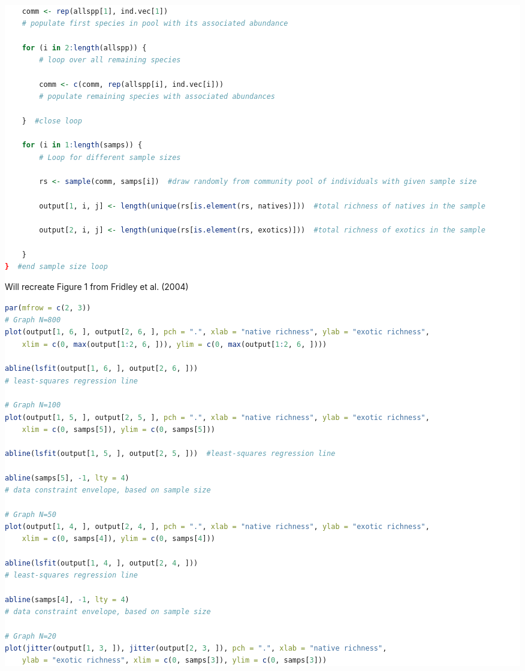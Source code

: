 ```r
    comm <- rep(allspp[1], ind.vec[1])
    # populate first species in pool with its associated abundance
    
    for (i in 2:length(allspp)) {
        # loop over all remaining species
        
        comm <- c(comm, rep(allspp[i], ind.vec[i]))
        # populate remaining species with associated abundances
        
    }  #close loop
    
    for (i in 1:length(samps)) {
        # Loop for different sample sizes
        
        rs <- sample(comm, samps[i])  #draw randomly from community pool of individuals with given sample size
        
        output[1, i, j] <- length(unique(rs[is.element(rs, natives)]))  #total richness of natives in the sample
        
        output[2, i, j] <- length(unique(rs[is.element(rs, exotics)]))  #total richness of exotics in the sample
        
    }
}  #end sample size loop
```


Will recreate Figure 1 from Fridley et al. (2004)

```r
par(mfrow = c(2, 3))
# Graph N=800
plot(output[1, 6, ], output[2, 6, ], pch = ".", xlab = "native richness", ylab = "exotic richness", 
    xlim = c(0, max(output[1:2, 6, ])), ylim = c(0, max(output[1:2, 6, ])))

abline(lsfit(output[1, 6, ], output[2, 6, ]))
# least-squares regression line

# Graph N=100
plot(output[1, 5, ], output[2, 5, ], pch = ".", xlab = "native richness", ylab = "exotic richness", 
    xlim = c(0, samps[5]), ylim = c(0, samps[5]))

abline(lsfit(output[1, 5, ], output[2, 5, ]))  #least-squares regression line

abline(samps[5], -1, lty = 4)
# data constraint envelope, based on sample size

# Graph N=50
plot(output[1, 4, ], output[2, 4, ], pch = ".", xlab = "native richness", ylab = "exotic richness", 
    xlim = c(0, samps[4]), ylim = c(0, samps[4]))

abline(lsfit(output[1, 4, ], output[2, 4, ]))
# least-squares regression line

abline(samps[4], -1, lty = 4)
# data constraint envelope, based on sample size

# Graph N=20
plot(jitter(output[1, 3, ]), jitter(output[2, 3, ]), pch = ".", xlab = "native richness", 
    ylab = "exotic richness", xlim = c(0, samps[3]), ylim = c(0, samps[3]))
```